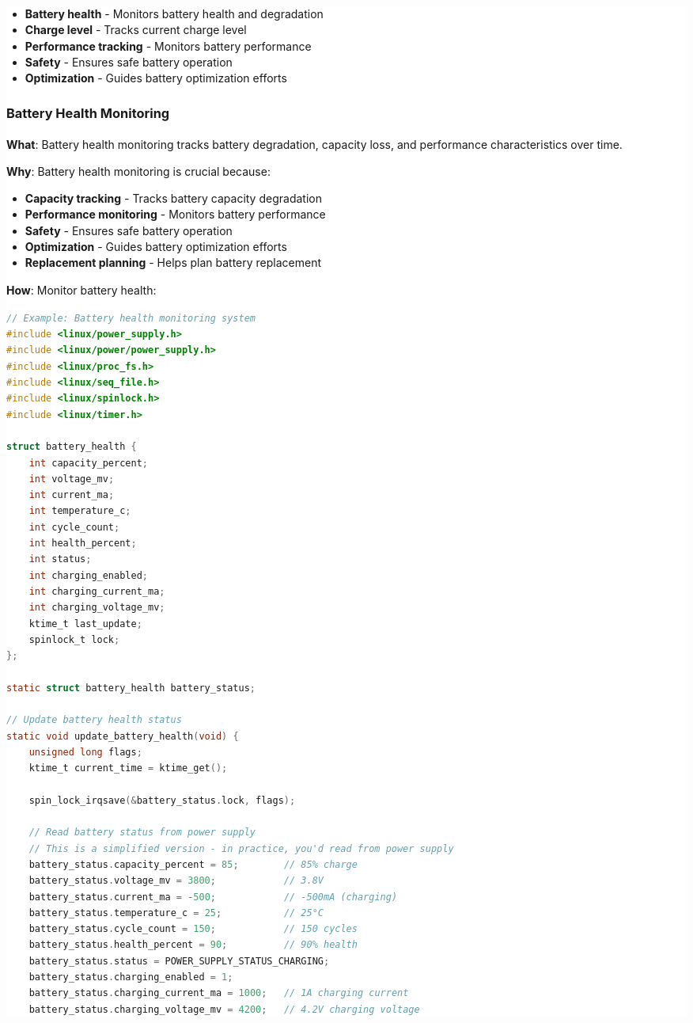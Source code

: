 - **Battery health** - Monitors battery health and degradation
- **Charge level** - Tracks current charge level
- **Performance tracking** - Monitors battery performance
- **Safety** - Ensures safe battery operation
- **Optimization** - Guides battery optimization efforts

### Battery Health Monitoring

**What**: Battery health monitoring tracks battery degradation, capacity loss, and performance characteristics over time.

**Why**: Battery health monitoring is crucial because:

- **Capacity tracking** - Tracks battery capacity degradation
- **Performance monitoring** - Monitors battery performance
- **Safety** - Ensures safe battery operation
- **Optimization** - Guides battery optimization efforts
- **Replacement planning** - Helps plan battery replacement

**How**: Monitor battery health:

```c
// Example: Battery health monitoring system
#include <linux/power_supply.h>
#include <linux/power/power_supply.h>
#include <linux/proc_fs.h>
#include <linux/seq_file.h>
#include <linux/spinlock.h>
#include <linux/timer.h>

struct battery_health {
    int capacity_percent;
    int voltage_mv;
    int current_ma;
    int temperature_c;
    int cycle_count;
    int health_percent;
    int status;
    int charging_enabled;
    int charging_current_ma;
    int charging_voltage_mv;
    ktime_t last_update;
    spinlock_t lock;
};

static struct battery_health battery_status;

// Update battery health status
static void update_battery_health(void) {
    unsigned long flags;
    ktime_t current_time = ktime_get();

    spin_lock_irqsave(&battery_status.lock, flags);

    // Read battery status from power supply
    // This is a simplified version - in practice, you'd read from power supply
    battery_status.capacity_percent = 85;        // 85% charge
    battery_status.voltage_mv = 3800;            // 3.8V
    battery_status.current_ma = -500;            // -500mA (charging)
    battery_status.temperature_c = 25;           // 25°C
    battery_status.cycle_count = 150;            // 150 cycles
    battery_status.health_percent = 90;          // 90% health
    battery_status.status = POWER_SUPPLY_STATUS_CHARGING;
    battery_status.charging_enabled = 1;
    battery_status.charging_current_ma = 1000;   // 1A charging current
    battery_status.charging_voltage_mv = 4200;   // 4.2V charging voltage
```